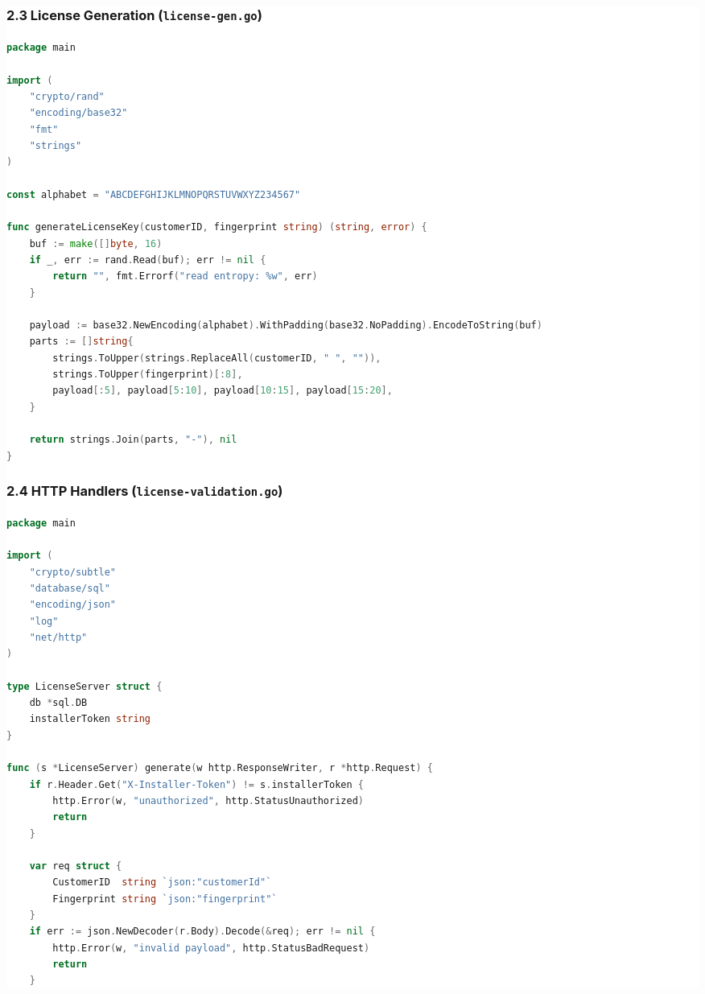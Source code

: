 ### 2.3 License Generation (`license-gen.go`)

```go
package main

import (
    "crypto/rand"
    "encoding/base32"
    "fmt"
    "strings"
)

const alphabet = "ABCDEFGHIJKLMNOPQRSTUVWXYZ234567"

func generateLicenseKey(customerID, fingerprint string) (string, error) {
    buf := make([]byte, 16)
    if _, err := rand.Read(buf); err != nil {
        return "", fmt.Errorf("read entropy: %w", err)
    }

    payload := base32.NewEncoding(alphabet).WithPadding(base32.NoPadding).EncodeToString(buf)
    parts := []string{
        strings.ToUpper(strings.ReplaceAll(customerID, " ", "")),
        strings.ToUpper(fingerprint)[:8],
        payload[:5], payload[5:10], payload[10:15], payload[15:20],
    }

    return strings.Join(parts, "-"), nil
}
```

### 2.4 HTTP Handlers (`license-validation.go`)

```go
package main

import (
    "crypto/subtle"
    "database/sql"
    "encoding/json"
    "log"
    "net/http"
)

type LicenseServer struct {
    db *sql.DB
    installerToken string
}

func (s *LicenseServer) generate(w http.ResponseWriter, r *http.Request) {
    if r.Header.Get("X-Installer-Token") != s.installerToken {
        http.Error(w, "unauthorized", http.StatusUnauthorized)
        return
    }

    var req struct {
        CustomerID  string `json:"customerId"`
        Fingerprint string `json:"fingerprint"`
    }
    if err := json.NewDecoder(r.Body).Decode(&req); err != nil {
        http.Error(w, "invalid payload", http.StatusBadRequest)
        return
    }

```